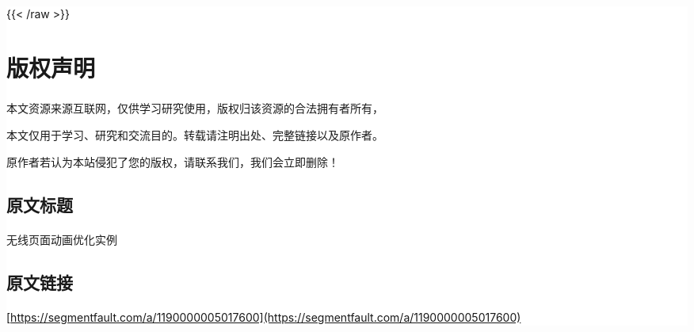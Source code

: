                 
{{< /raw >}}

# 版权声明
本文资源来源互联网，仅供学习研究使用，版权归该资源的合法拥有者所有，

本文仅用于学习、研究和交流目的。转载请注明出处、完整链接以及原作者。

原作者若认为本站侵犯了您的版权，请联系我们，我们会立即删除！

## 原文标题
无线页面动画优化实例

## 原文链接
[https://segmentfault.com/a/1190000005017600](https://segmentfault.com/a/1190000005017600)

